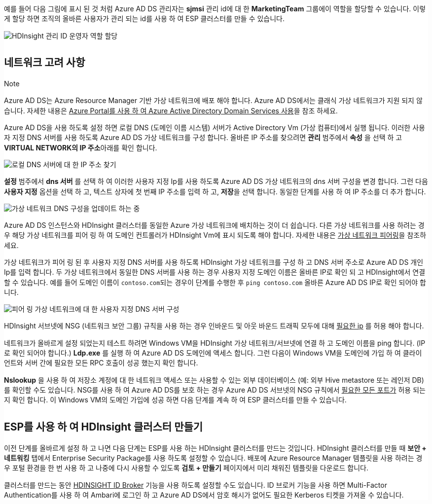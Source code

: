 예를 들어 다음 그림에 표시 된 것 처럼 Azure AD DS 관리자는 **sjmsi** 관리 id에 대 한 **MarketingTeam** 그룹에이 역할을 할당할 수 있습니다. 이렇게 할당 하면 조직의 올바른 사용자가 관리 되는 id를 사용 하 여 ESP 클러스터를 만들 수 있습니다.

![HDInsight 관리 ID 운영자 역할 할당](./media/apache-domain-joined-configure-using-azure-adds/hdinsight-managed-identity-operator-role-assignment.png)

## <a name="network-considerations"></a>네트워크 고려 사항

> [!NOTE]  
> Azure AD DS는 Azure Resource Manager 기반 가상 네트워크에 배포 해야 합니다. Azure AD DS에서는 클래식 가상 네트워크가 지원 되지 않습니다. 자세한 내용은 [Azure Portal를 사용 하 여 Azure Active Directory Domain Services 사용](../../active-directory-domain-services/tutorial-create-instance-advanced.md#create-and-configure-the-virtual-network)을 참조 하세요.

Azure AD DS을 사용 하도록 설정 하면 로컬 DNS (도메인 이름 시스템) 서버가 Active Directory Vm (가상 컴퓨터)에서 실행 됩니다. 이러한 사용자 지정 DNS 서버를 사용 하도록 Azure AD DS 가상 네트워크를 구성 합니다. 올바른 IP 주소를 찾으려면 **관리** 범주에서 **속성** 을 선택 하 고 **VIRTUAL NETWORK의 IP 주소**아래를 확인 합니다.

![로컬 DNS 서버에 대 한 IP 주소 찾기](./media/apache-domain-joined-configure-using-azure-adds/hdinsight-aadds-dns1.png)

**설정** 범주에서 **dns 서버** 를 선택 하 여 이러한 사용자 지정 Ip를 사용 하도록 Azure AD DS 가상 네트워크의 dns 서버 구성을 변경 합니다. 그런 다음 **사용자 지정** 옵션을 선택 하 고, 텍스트 상자에 첫 번째 IP 주소를 입력 하 고, **저장**을 선택 합니다. 동일한 단계를 사용 하 여 IP 주소를 더 추가 합니다.

![가상 네트워크 DNS 구성을 업데이트 하는 중](./media/apache-domain-joined-configure-using-azure-adds/hdinsight-aadds-vnet-configuration.png)

Azure AD DS 인스턴스와 HDInsight 클러스터를 동일한 Azure 가상 네트워크에 배치하는 것이 더 쉽습니다. 다른 가상 네트워크를 사용 하려는 경우 해당 가상 네트워크를 피어 링 하 여 도메인 컨트롤러가 HDInsight Vm에 표시 되도록 해야 합니다. 자세한 내용은 [가상 네트워크 피어링](../../virtual-network/virtual-network-peering-overview.md)을 참조하세요. 

가상 네트워크가 피어 링 된 후 사용자 지정 DNS 서버를 사용 하도록 HDInsight 가상 네트워크를 구성 하 고 DNS 서버 주소로 Azure AD DS 개인 Ip를 입력 합니다. 두 가상 네트워크에서 동일한 DNS 서버를 사용 하는 경우 사용자 지정 도메인 이름은 올바른 IP로 확인 되 고 HDInsight에서 연결할 수 있습니다. 예를 들어 도메인 이름이 `contoso.com`되는 경우이 단계를 수행한 후 `ping contoso.com` 올바른 Azure AD DS IP로 확인 되어야 합니다.

![피어 링 가상 네트워크에 대 한 사용자 지정 DNS 서버 구성](./media/apache-domain-joined-configure-using-azure-adds/hdinsight-aadds-peered-vnet-configuration.png)

HDInsight 서브넷에 NSG (네트워크 보안 그룹) 규칙을 사용 하는 경우 인바운드 및 아웃 바운드 트래픽 모두에 대해 [필요한 ip](../hdinsight-management-ip-addresses.md) 를 허용 해야 합니다.

네트워크가 올바르게 설정 되었는지 테스트 하려면 Windows VM을 HDInsight 가상 네트워크/서브넷에 연결 하 고 도메인 이름을 ping 합니다. (IP로 확인 되어야 합니다.) **Ldp.exe** 를 실행 하 여 Azure AD DS 도메인에 액세스 합니다. 그런 다음이 Windows VM을 도메인에 가입 하 여 클라이언트와 서버 간에 필요한 모든 RPC 호출이 성공 했는지 확인 합니다. 

**Nslookup** 을 사용 하 여 저장소 계정에 대 한 네트워크 액세스 또는 사용할 수 있는 외부 데이터베이스 (예: 외부 Hive metastore 또는 레인저 DB)를 확인할 수도 있습니다. NSG를 사용 하 여 Azure AD DS를 보호 하는 경우 Azure AD DS 서브넷의 NSG 규칙에서 [필요한 모든 포트가](/previous-versions/windows/it-pro/windows-server-2008-R2-and-2008/dd772723(v=ws.10)#communication-to-domain-controllers) 허용 되는지 확인 합니다. 이 Windows VM의 도메인 가입에 성공 하면 다음 단계를 계속 하 여 ESP 클러스터를 만들 수 있습니다.

## <a name="create-an-hdinsight-cluster-with-esp"></a>ESP를 사용 하 여 HDInsight 클러스터 만들기

이전 단계를 올바르게 설정 하 고 나면 다음 단계는 ESP를 사용 하는 HDInsight 클러스터를 만드는 것입니다. HDInsight 클러스터를 만들 때 **보안 + 네트워킹** 탭에서 Enterprise Security Package를 사용 하도록 설정할 수 있습니다. 배포에 Azure Resource Manager 템플릿을 사용 하려는 경우 포털 환경을 한 번 사용 하 고 나중에 다시 사용할 수 있도록 **검토 + 만들기** 페이지에서 미리 채워진 템플릿을 다운로드 합니다. 

클러스터를 만드는 동안 [HDINSIGHT ID Broker](identity-broker.md) 기능을 사용 하도록 설정할 수도 있습니다. ID 브로커 기능을 사용 하면 Multi-Factor Authentication를 사용 하 여 Ambari에 로그인 하 고 Azure AD DS에서 암호 해시가 없어도 필요한 Kerberos 티켓을 가져올 수 있습니다.

